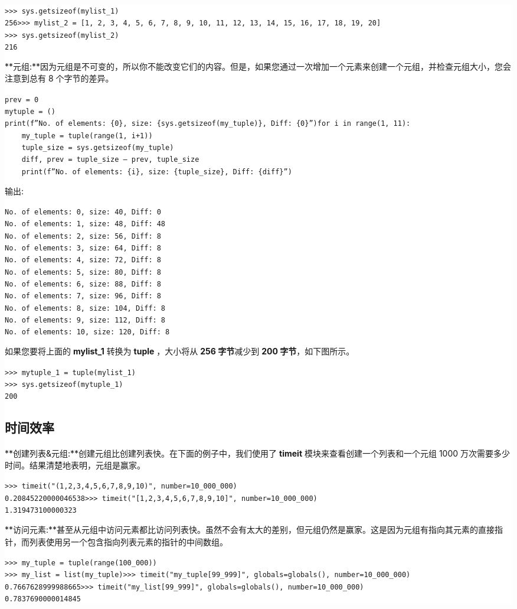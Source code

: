 ```
>>> sys.getsizeof(mylist_1)
256>>> mylist_2 = [1, 2, 3, 4, 5, 6, 7, 8, 9, 10, 11, 12, 13, 14, 15, 16, 17, 18, 19, 20]
>>> sys.getsizeof(mylist_2)
216
```

**元组:**因为元组是不可变的，所以你不能改变它们的内容。但是，如果您通过一次增加一个元素来创建一个元组，并检查元组大小，您会注意到总有 8 个字节的差异。

```
prev = 0
mytuple = ()
print(f”No. of elements: {0}, size: {sys.getsizeof(my_tuple)}, Diff: {0}”)for i in range(1, 11):
    my_tuple = tuple(range(1, i+1))
    tuple_size = sys.getsizeof(my_tuple)
    diff, prev = tuple_size — prev, tuple_size
    print(f”No. of elements: {i}, size: {tuple_size}, Diff: {diff}”)
```

输出:

```
No. of elements: 0, size: 40, Diff: 0
No. of elements: 1, size: 48, Diff: 48
No. of elements: 2, size: 56, Diff: 8
No. of elements: 3, size: 64, Diff: 8
No. of elements: 4, size: 72, Diff: 8
No. of elements: 5, size: 80, Diff: 8
No. of elements: 6, size: 88, Diff: 8
No. of elements: 7, size: 96, Diff: 8
No. of elements: 8, size: 104, Diff: 8
No. of elements: 9, size: 112, Diff: 8
No. of elements: 10, size: 120, Diff: 8
```

如果您要将上面的 **mylist_1** 转换为 **tuple** ，大小将从 **256 字节**减少到 **200 字节**，如下图所示。

```
>>> mytuple_1 = tuple(mylist_1)
>>> sys.getsizeof(mytuple_1)
200
```

## 时间效率

**创建列表&元组:**创建元组比创建列表快。在下面的例子中，我们使用了 **timeit** 模块来查看创建一个列表和一个元组 1000 万次需要多少时间。结果清楚地表明，元组是赢家。

```
>>> timeit("(1,2,3,4,5,6,7,8,9,10)", number=10_000_000)
0.20845220000046538>>> timeit("[1,2,3,4,5,6,7,8,9,10]", number=10_000_000)
1.319473100000323
```

**访问元素:**甚至从元组中访问元素都比访问列表快。虽然不会有太大的差别，但元组仍然是赢家。这是因为元组有指向其元素的直接指针，而列表使用另一个包含指向列表元素的指针的中间数组。

```
>>> my_tuple = tuple(range(100_000))
>>> my_list = list(my_tuple)>>> timeit("my_tuple[99_999]", globals=globals(), number=10_000_000)
0.7667628999988665>>> timeit("my_list[99_999]", globals=globals(), number=10_000_000)
0.7837690000014845
```
